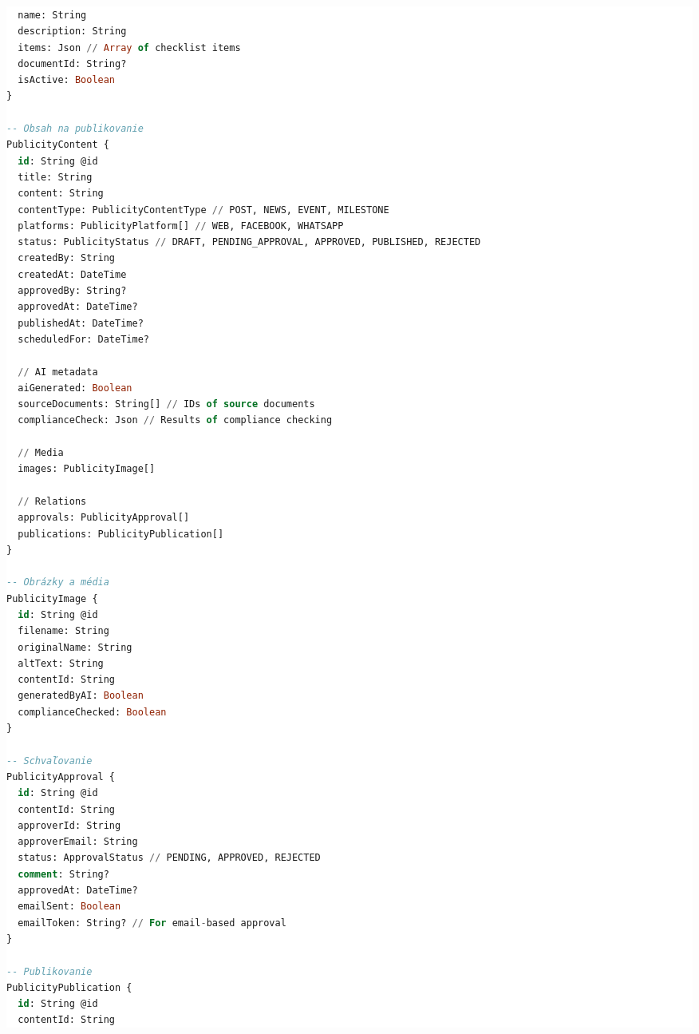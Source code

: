 ```sql
  name: String
  description: String
  items: Json // Array of checklist items
  documentId: String?
  isActive: Boolean
}

-- Obsah na publikovanie
PublicityContent {
  id: String @id
  title: String
  content: String
  contentType: PublicityContentType // POST, NEWS, EVENT, MILESTONE
  platforms: PublicityPlatform[] // WEB, FACEBOOK, WHATSAPP
  status: PublicityStatus // DRAFT, PENDING_APPROVAL, APPROVED, PUBLISHED, REJECTED
  createdBy: String
  createdAt: DateTime
  approvedBy: String?
  approvedAt: DateTime?
  publishedAt: DateTime?
  scheduledFor: DateTime?
  
  // AI metadata
  aiGenerated: Boolean
  sourceDocuments: String[] // IDs of source documents
  complianceCheck: Json // Results of compliance checking
  
  // Media
  images: PublicityImage[]
  
  // Relations
  approvals: PublicityApproval[]
  publications: PublicityPublication[]
}

-- Obrázky a média
PublicityImage {
  id: String @id
  filename: String
  originalName: String
  altText: String
  contentId: String
  generatedByAI: Boolean
  complianceChecked: Boolean
}

-- Schvaľovanie
PublicityApproval {
  id: String @id
  contentId: String
  approverId: String
  approverEmail: String
  status: ApprovalStatus // PENDING, APPROVED, REJECTED
  comment: String?
  approvedAt: DateTime?
  emailSent: Boolean
  emailToken: String? // For email-based approval
}

-- Publikovanie
PublicityPublication {
  id: String @id
  contentId: String
```